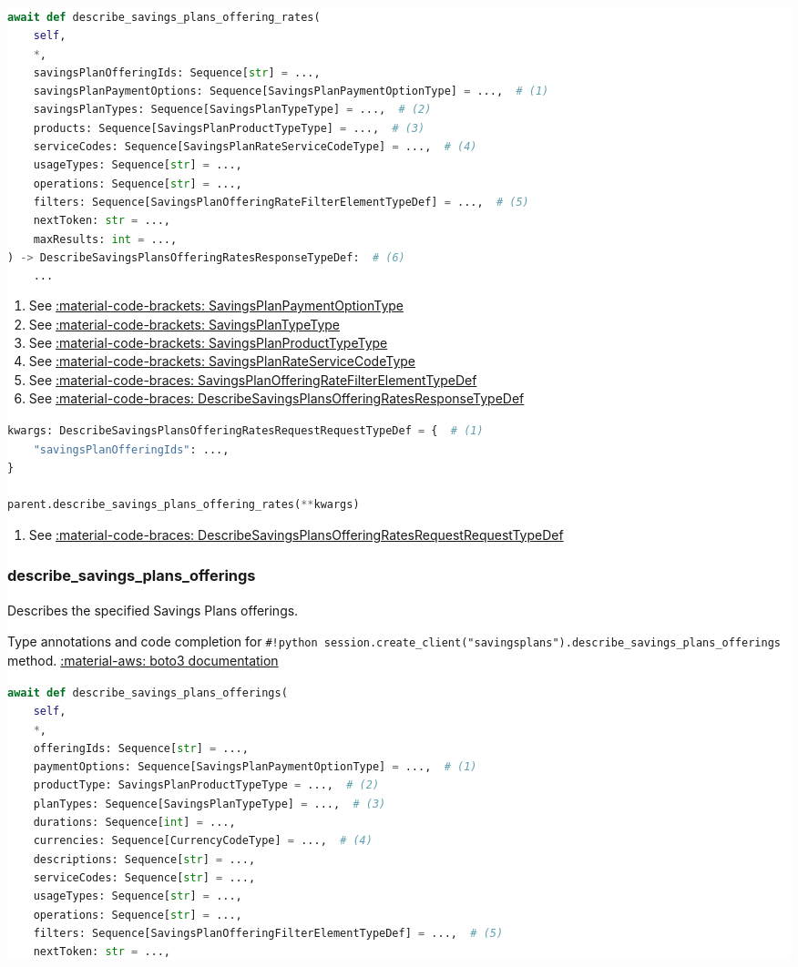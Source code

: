 ```python title="Method definition"
await def describe_savings_plans_offering_rates(
    self,
    *,
    savingsPlanOfferingIds: Sequence[str] = ...,
    savingsPlanPaymentOptions: Sequence[SavingsPlanPaymentOptionType] = ...,  # (1)
    savingsPlanTypes: Sequence[SavingsPlanTypeType] = ...,  # (2)
    products: Sequence[SavingsPlanProductTypeType] = ...,  # (3)
    serviceCodes: Sequence[SavingsPlanRateServiceCodeType] = ...,  # (4)
    usageTypes: Sequence[str] = ...,
    operations: Sequence[str] = ...,
    filters: Sequence[SavingsPlanOfferingRateFilterElementTypeDef] = ...,  # (5)
    nextToken: str = ...,
    maxResults: int = ...,
) -> DescribeSavingsPlansOfferingRatesResponseTypeDef:  # (6)
    ...
```

1. See [:material-code-brackets: SavingsPlanPaymentOptionType](./literals.md#savingsplanpaymentoptiontype) 
2. See [:material-code-brackets: SavingsPlanTypeType](./literals.md#savingsplantypetype) 
3. See [:material-code-brackets: SavingsPlanProductTypeType](./literals.md#savingsplanproducttypetype) 
4. See [:material-code-brackets: SavingsPlanRateServiceCodeType](./literals.md#savingsplanrateservicecodetype) 
5. See [:material-code-braces: SavingsPlanOfferingRateFilterElementTypeDef](./type_defs.md#savingsplanofferingratefilterelementtypedef) 
6. See [:material-code-braces: DescribeSavingsPlansOfferingRatesResponseTypeDef](./type_defs.md#describesavingsplansofferingratesresponsetypedef) 


```python title="Usage example with kwargs"
kwargs: DescribeSavingsPlansOfferingRatesRequestRequestTypeDef = {  # (1)
    "savingsPlanOfferingIds": ...,
}

parent.describe_savings_plans_offering_rates(**kwargs)
```

1. See [:material-code-braces: DescribeSavingsPlansOfferingRatesRequestRequestTypeDef](./type_defs.md#describesavingsplansofferingratesrequestrequesttypedef) 

### describe\_savings\_plans\_offerings

Describes the specified Savings Plans offerings.

Type annotations and code completion for `#!python session.create_client("savingsplans").describe_savings_plans_offerings` method.
[:material-aws: boto3 documentation](https://boto3.amazonaws.com/v1/documentation/api/latest/reference/services/savingsplans.html#SavingsPlans.Client.describe_savings_plans_offerings)

```python title="Method definition"
await def describe_savings_plans_offerings(
    self,
    *,
    offeringIds: Sequence[str] = ...,
    paymentOptions: Sequence[SavingsPlanPaymentOptionType] = ...,  # (1)
    productType: SavingsPlanProductTypeType = ...,  # (2)
    planTypes: Sequence[SavingsPlanTypeType] = ...,  # (3)
    durations: Sequence[int] = ...,
    currencies: Sequence[CurrencyCodeType] = ...,  # (4)
    descriptions: Sequence[str] = ...,
    serviceCodes: Sequence[str] = ...,
    usageTypes: Sequence[str] = ...,
    operations: Sequence[str] = ...,
    filters: Sequence[SavingsPlanOfferingFilterElementTypeDef] = ...,  # (5)
    nextToken: str = ...,
```